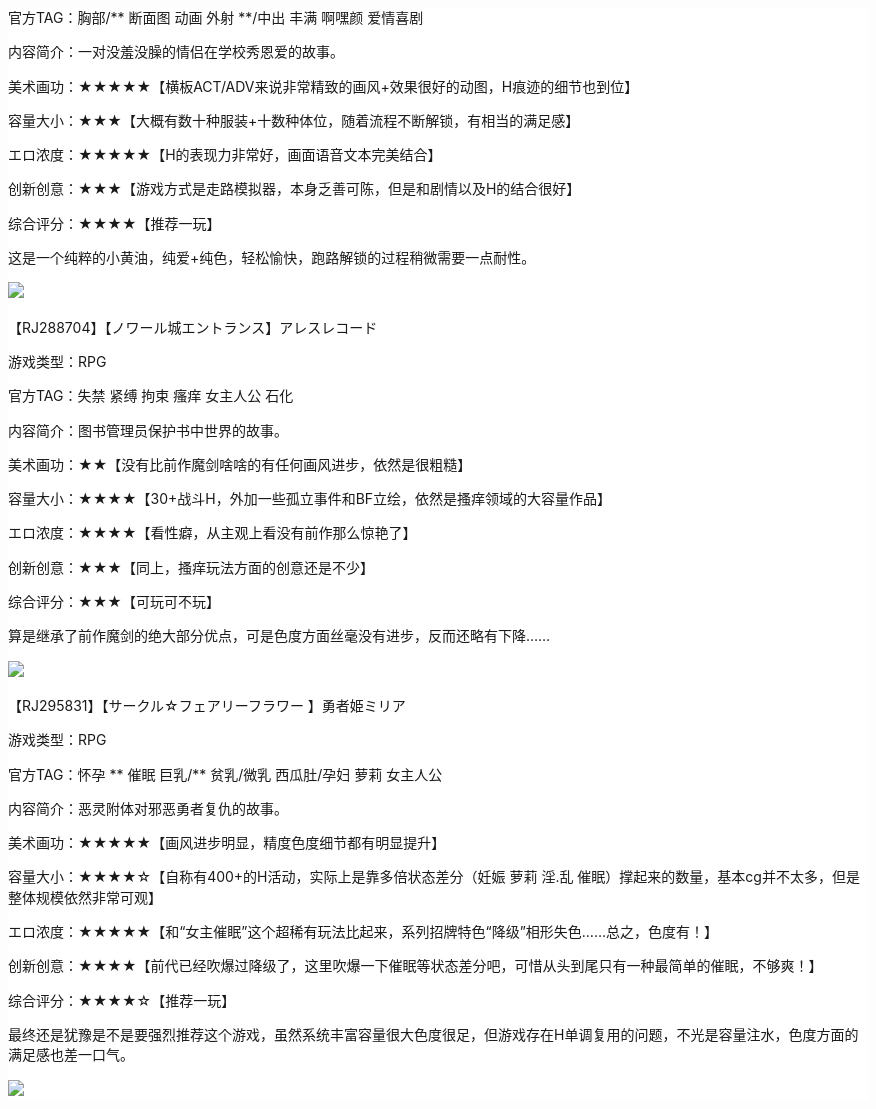 官方TAG：胸部/** 断面图 动画 外射 **/中出 丰满 啊嘿颜 爱情喜剧

内容简介：一对没羞没臊的情侣在学校秀恩爱的故事。


美术画功：★★★★★【横板ACT/ADV来说非常精致的画风+效果很好的动图，H痕迹的细节也到位】

容量大小：★★★【大概有数十种服装+十数种体位，随着流程不断解锁，有相当的满足感】

エロ浓度：★★★★★【H的表现力非常好，画面语音文本完美结合】

创新创意：★★★【游戏方式是走路模拟器，本身乏善可陈，但是和剧情以及H的结合很好】

综合评分：★★★★【推荐一玩】

这是一个纯粹的小黄油，纯爱+纯色，轻松愉快，跑路解锁的过程稍微需要一点耐性。

<img src="http://wx1.sinaimg.cn/mw690/59298997ly1gj5nbf911dj204504dmx6.jpg" referrerpolicy="no-referrer">

【RJ288704】【ノワール城エントランス】アレスレコード

游戏类型：RPG

官方TAG：失禁 紧缚 拘束 瘙痒 女主人公 石化

内容简介：图书管理员保护书中世界的故事。


美术画功：★★【没有比前作魔剑啥啥的有任何画风进步，依然是很粗糙】

容量大小：★★★★【30+战斗H，外加一些孤立事件和BF立绘，依然是搔痒领域的大容量作品】

エロ浓度：★★★★【看性癖，从主观上看没有前作那么惊艳了】

创新创意：★★★【同上，搔痒玩法方面的创意还是不少】

综合评分：★★★【可玩可不玩】

算是继承了前作魔剑的绝大部分优点，可是色度方面丝毫没有进步，反而还略有下降……

<img src="http://wx1.sinaimg.cn/mw690/59298997ly1gj5nbfbr3kj2043042q2x.jpg" referrerpolicy="no-referrer">

【RJ295831】【サークル☆フェアリーフラワー 】勇者姫ミリア

游戏类型：RPG

官方TAG：怀孕 ** 催眠 巨乳/** 贫乳/微乳 西瓜肚/孕妇 萝莉 女主人公

内容简介：恶灵附体对邪恶勇者复仇的故事。


美术画功：★★★★★【画风进步明显，精度色度细节都有明显提升】

容量大小：★★★★☆【自称有400+的H活动，实际上是靠多倍状态差分（妊娠 萝莉 淫.乱 催眠）撑起来的数量，基本cg并不太多，但是整体规模依然非常可观】

エロ浓度：★★★★★【和“女主催眠”这个超稀有玩法比起来，系列招牌特色“降级”相形失色……总之，色度有！】

创新创意：★★★★【前代已经吹爆过降级了，这里吹爆一下催眠等状态差分吧，可惜从头到尾只有一种最简单的催眠，不够爽！】

综合评分：★★★★☆【推荐一玩】

最终还是犹豫是不是要强烈推荐这个游戏，虽然系统丰富容量很大色度很足，但游戏存在H单调复用的问题，不光是容量注水，色度方面的满足感也差一口气。

<img src="http://wx1.sinaimg.cn/mw690/59298997ly1gixjveuvkbj204g044dfv.jpg" referrerpolicy="no-referrer">
